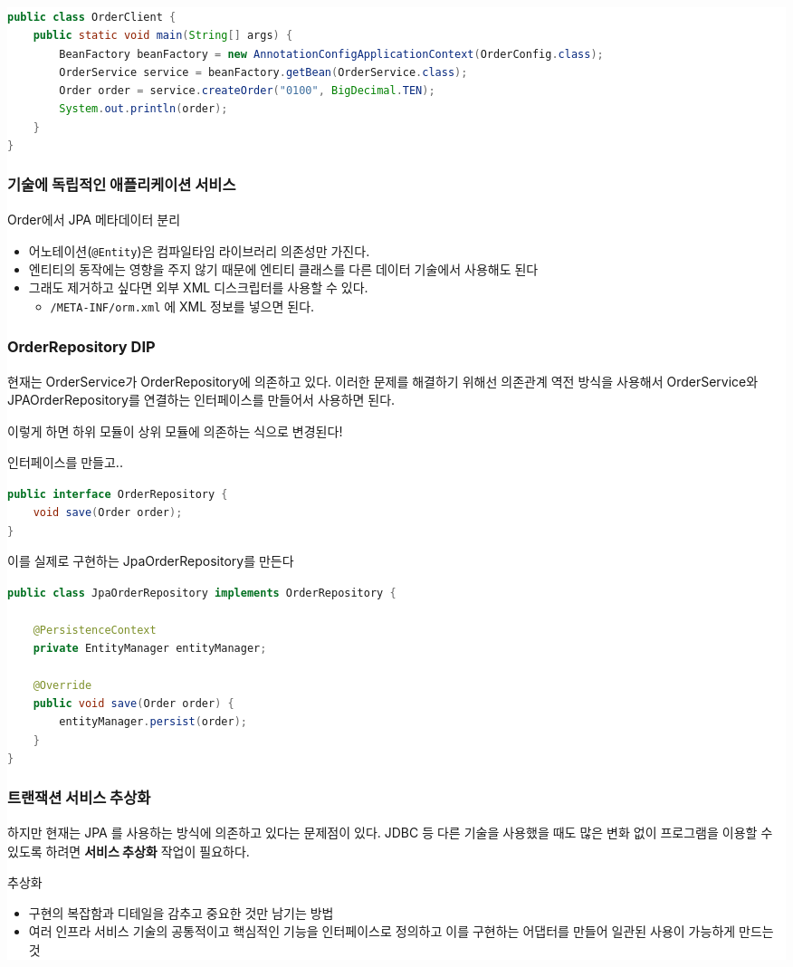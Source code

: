 ```java
public class OrderClient {
    public static void main(String[] args) {
        BeanFactory beanFactory = new AnnotationConfigApplicationContext(OrderConfig.class);
        OrderService service = beanFactory.getBean(OrderService.class);
        Order order = service.createOrder("0100", BigDecimal.TEN);
        System.out.println(order);
    }
}
```

### 기술에 독립적인 애플리케이션 서비스

Order에서 JPA 메타데이터 분리
- 어노테이션(`@Entity`)은 컴파일타임 라이브러리 의존성만 가진다.
- 엔티티의 동작에는 영향을 주지 않기 때문에 엔티티 클래스를 다른 데이터 기술에서 사용해도 된다
- 그래도 제거하고 싶다면 외부 XML 디스크립터를 사용할 수 있다.
  - `/META-INF/orm.xml` 에 XML 정보를 넣으면 된다.

### OrderRepository DIP

현재는 OrderService가 OrderRepository에 의존하고 있다. 이러한 문제를 해결하기 위해선 의존관계 역전 방식을 사용해서 
OrderService와 JPAOrderRepository를 연결하는 인터페이스를 만들어서 사용하면 된다.

이렇게 하면 하위 모듈이 상위 모듈에 의존하는 식으로 변경된다!

인터페이스를 만들고..
```java
public interface OrderRepository {
    void save(Order order);
}
```

이를 실제로 구현하는 JpaOrderRepository를 만든다
```java
public class JpaOrderRepository implements OrderRepository {

    @PersistenceContext
    private EntityManager entityManager;

    @Override
    public void save(Order order) {
        entityManager.persist(order);
    }
}
```

### 트랜잭션 서비스 추상화

하지만 현재는 JPA 를 사용하는 방식에 의존하고 있다는 문제점이 있다. JDBC 등 다른 기술을 사용했을 때도 많은 변화 없이 
프로그램을 이용할 수 있도록 하려면 **서비스 추상화** 작업이 필요하다.

추상화
- 구현의 복잡함과 디테일을 감추고 중요한 것만 남기는 방법
- 여러 인프라 서비스 기술의 공통적이고 핵심적인 기능을 인터페이스로 정의하고 이를 구현하는 어댑터를 만들어 일관된 사용이 가능하게 만드는 것
